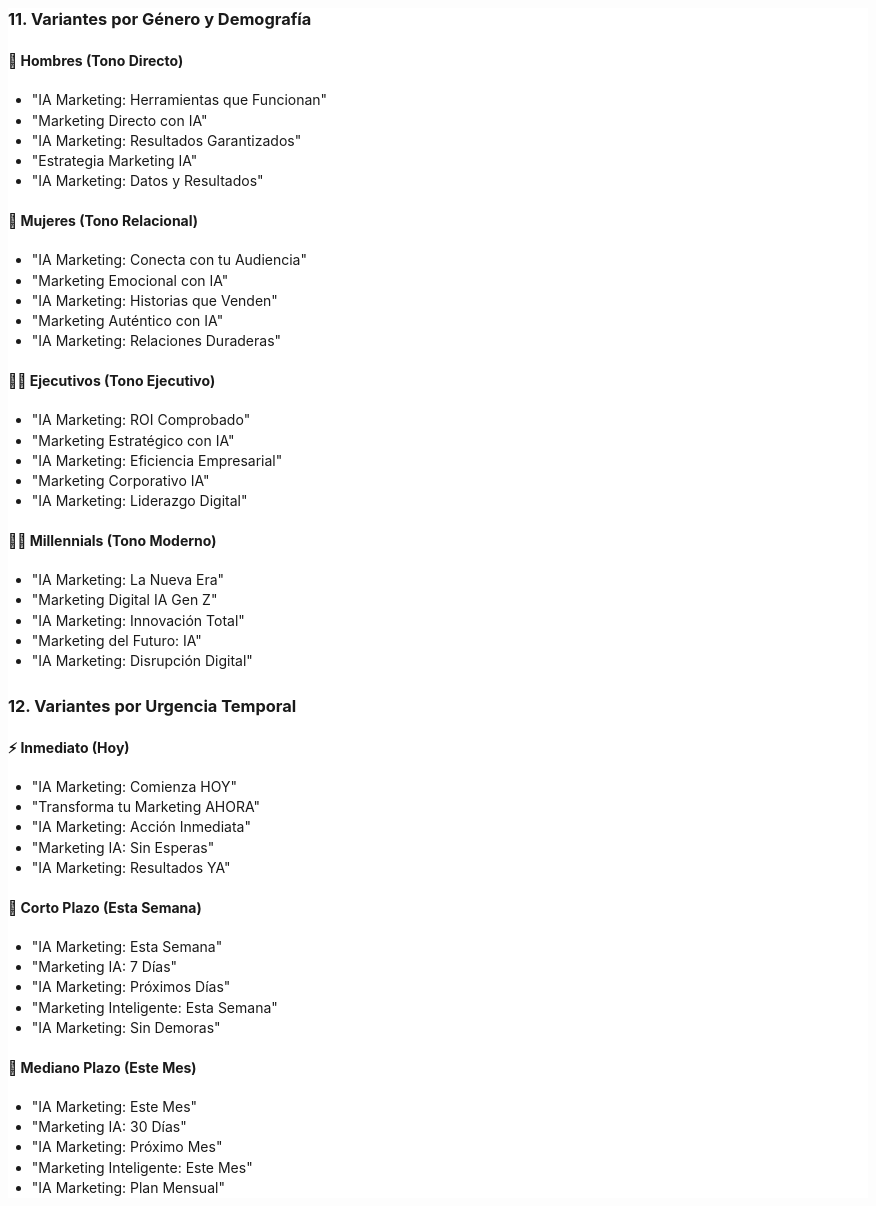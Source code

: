 ### **11. Variantes por Género y Demografía**

#### **👨 Hombres (Tono Directo)**
- "IA Marketing: Herramientas que Funcionan"
- "Marketing Directo con IA"
- "IA Marketing: Resultados Garantizados"
- "Estrategia Marketing IA"
- "IA Marketing: Datos y Resultados"

#### **👩 Mujeres (Tono Relacional)**
- "IA Marketing: Conecta con tu Audiencia"
- "Marketing Emocional con IA"
- "IA Marketing: Historias que Venden"
- "Marketing Auténtico con IA"
- "IA Marketing: Relaciones Duraderas"

#### **👨‍💼 Ejecutivos (Tono Ejecutivo)**
- "IA Marketing: ROI Comprobado"
- "Marketing Estratégico con IA"
- "IA Marketing: Eficiencia Empresarial"
- "Marketing Corporativo IA"
- "IA Marketing: Liderazgo Digital"

#### **👩‍🎓 Millennials (Tono Moderno)**
- "IA Marketing: La Nueva Era"
- "Marketing Digital IA Gen Z"
- "IA Marketing: Innovación Total"
- "Marketing del Futuro: IA"
- "IA Marketing: Disrupción Digital"

### **12. Variantes por Urgencia Temporal**

#### **⚡ Inmediato (Hoy)**
- "IA Marketing: Comienza HOY"
- "Transforma tu Marketing AHORA"
- "IA Marketing: Acción Inmediata"
- "Marketing IA: Sin Esperas"
- "IA Marketing: Resultados YA"

#### **📅 Corto Plazo (Esta Semana)**
- "IA Marketing: Esta Semana"
- "Marketing IA: 7 Días"
- "IA Marketing: Próximos Días"
- "Marketing Inteligente: Esta Semana"
- "IA Marketing: Sin Demoras"

#### **📆 Mediano Plazo (Este Mes)**
- "IA Marketing: Este Mes"
- "Marketing IA: 30 Días"
- "IA Marketing: Próximo Mes"
- "Marketing Inteligente: Este Mes"
- "IA Marketing: Plan Mensual"
